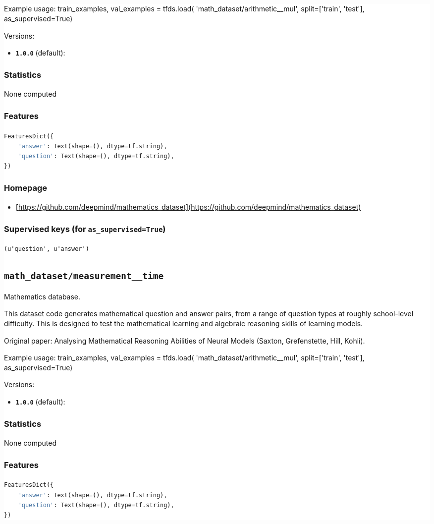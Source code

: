 Example usage: train_examples, val_examples = tfds.load(
'math_dataset/arithmetic__mul', split=['train', 'test'], as_supervised=True)

Versions:

*   **`1.0.0`** (default):

### Statistics
None computed

### Features
```python
FeaturesDict({
    'answer': Text(shape=(), dtype=tf.string),
    'question': Text(shape=(), dtype=tf.string),
})
```

### Homepage

*   [https://github.com/deepmind/mathematics_dataset](https://github.com/deepmind/mathematics_dataset)

### Supervised keys (for `as_supervised=True`)
`(u'question', u'answer')`

## `math_dataset/measurement__time`
Mathematics database.

This dataset code generates mathematical question and answer pairs, from a range
of question types at roughly school-level difficulty. This is designed to test
the mathematical learning and algebraic reasoning skills of learning models.

Original paper: Analysing Mathematical Reasoning Abilities of Neural Models
(Saxton, Grefenstette, Hill, Kohli).

Example usage: train_examples, val_examples = tfds.load(
'math_dataset/arithmetic__mul', split=['train', 'test'], as_supervised=True)

Versions:

*   **`1.0.0`** (default):

### Statistics
None computed

### Features
```python
FeaturesDict({
    'answer': Text(shape=(), dtype=tf.string),
    'question': Text(shape=(), dtype=tf.string),
})
```
